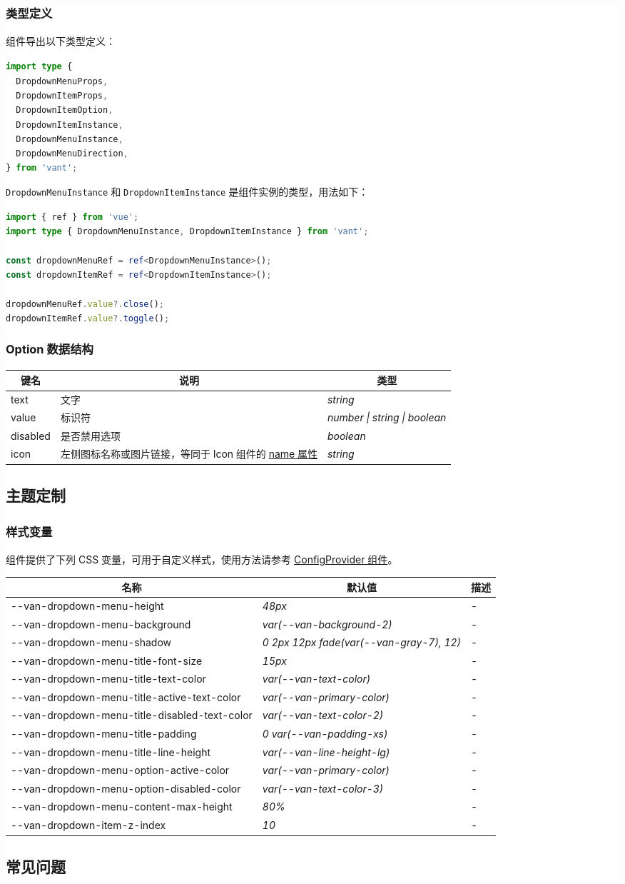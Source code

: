 ### 类型定义

组件导出以下类型定义：

```ts
import type {
  DropdownMenuProps,
  DropdownItemProps,
  DropdownItemOption,
  DropdownItemInstance,
  DropdownMenuInstance,
  DropdownMenuDirection,
} from 'vant';
```

`DropdownMenuInstance` 和 `DropdownItemInstance` 是组件实例的类型，用法如下：

```ts
import { ref } from 'vue';
import type { DropdownMenuInstance, DropdownItemInstance } from 'vant';

const dropdownMenuRef = ref<DropdownMenuInstance>();
const dropdownItemRef = ref<DropdownItemInstance>();

dropdownMenuRef.value?.close();
dropdownItemRef.value?.toggle();
```

### Option 数据结构

| 键名 | 说明 | 类型 |
| --- | --- | --- |
| text | 文字 | _string_ |
| value | 标识符 | _number \| string \| boolean_ |
| disabled | 是否禁用选项 | _boolean_ |
| icon | 左侧图标名称或图片链接，等同于 Icon 组件的 [name 属性](#/zh-CN/icon#props) | _string_ |

## 主题定制

### 样式变量

组件提供了下列 CSS 变量，可用于自定义样式，使用方法请参考 [ConfigProvider 组件](#/zh-CN/config-provider)。

| 名称 | 默认值 | 描述 |
| --- | --- | --- |
| --van-dropdown-menu-height | _48px_ | - |
| --van-dropdown-menu-background | _var(--van-background-2)_ | - |
| --van-dropdown-menu-shadow | _0 2px 12px fade(var(--van-gray-7), 12)_ | - |
| --van-dropdown-menu-title-font-size | _15px_ | - |
| --van-dropdown-menu-title-text-color | _var(--van-text-color)_ | - |
| --van-dropdown-menu-title-active-text-color | _var(--van-primary-color)_ | - |
| --van-dropdown-menu-title-disabled-text-color | _var(--van-text-color-2)_ | - |
| --van-dropdown-menu-title-padding | _0 var(--van-padding-xs)_ | - |
| --van-dropdown-menu-title-line-height | _var(--van-line-height-lg)_ | - |
| --van-dropdown-menu-option-active-color | _var(--van-primary-color)_ | - |
| --van-dropdown-menu-option-disabled-color | _var(--van-text-color-3)_ | - |
| --van-dropdown-menu-content-max-height | _80%_ | - |
| --van-dropdown-item-z-index | _10_ | - |

## 常见问题
